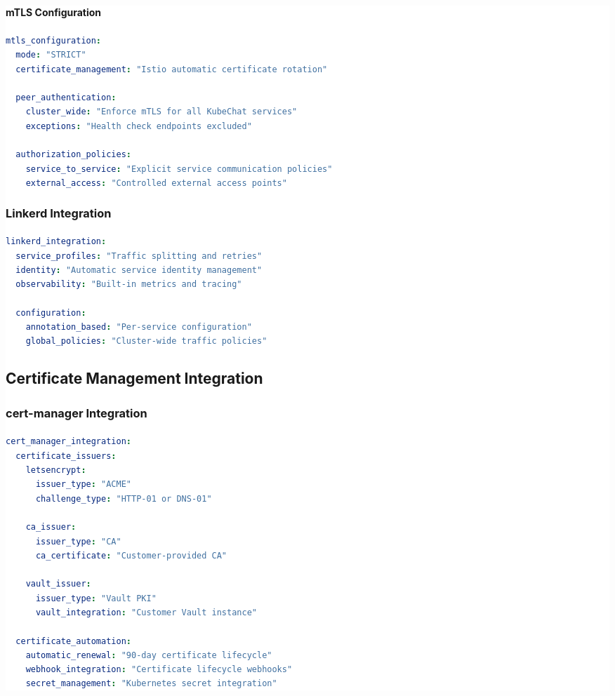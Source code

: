 #### mTLS Configuration
```yaml
mtls_configuration:
  mode: "STRICT"
  certificate_management: "Istio automatic certificate rotation"
  
  peer_authentication:
    cluster_wide: "Enforce mTLS for all KubeChat services"
    exceptions: "Health check endpoints excluded"
    
  authorization_policies:
    service_to_service: "Explicit service communication policies"
    external_access: "Controlled external access points"
```

### Linkerd Integration

```yaml
linkerd_integration:
  service_profiles: "Traffic splitting and retries"
  identity: "Automatic service identity management"
  observability: "Built-in metrics and tracing"
  
  configuration:
    annotation_based: "Per-service configuration"
    global_policies: "Cluster-wide traffic policies"
```

## Certificate Management Integration

### cert-manager Integration

```yaml
cert_manager_integration:
  certificate_issuers:
    letsencrypt:
      issuer_type: "ACME"
      challenge_type: "HTTP-01 or DNS-01"
      
    ca_issuer:
      issuer_type: "CA"
      ca_certificate: "Customer-provided CA"
      
    vault_issuer:
      issuer_type: "Vault PKI"
      vault_integration: "Customer Vault instance"
      
  certificate_automation:
    automatic_renewal: "90-day certificate lifecycle"
    webhook_integration: "Certificate lifecycle webhooks"
    secret_management: "Kubernetes secret integration"
```
